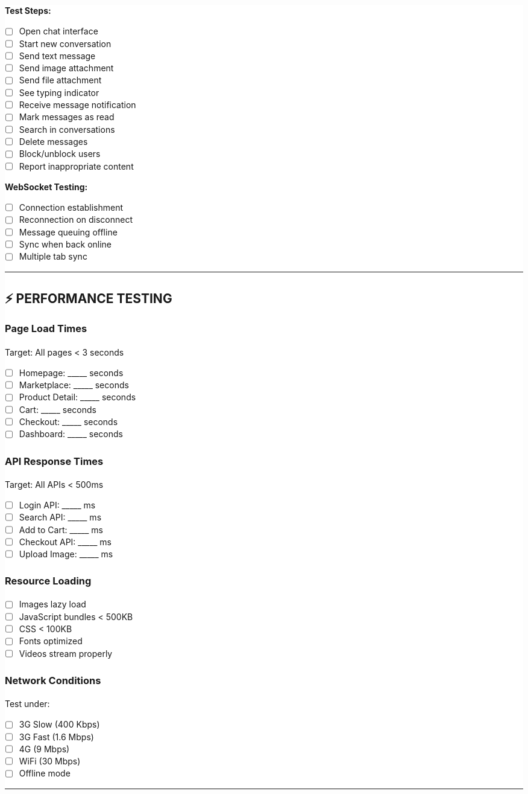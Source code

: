 **Test Steps:**
- [ ] Open chat interface
- [ ] Start new conversation
- [ ] Send text message
- [ ] Send image attachment
- [ ] Send file attachment
- [ ] See typing indicator
- [ ] Receive message notification
- [ ] Mark messages as read
- [ ] Search in conversations
- [ ] Delete messages
- [ ] Block/unblock users
- [ ] Report inappropriate content

**WebSocket Testing:**
- [ ] Connection establishment
- [ ] Reconnection on disconnect
- [ ] Message queuing offline
- [ ] Sync when back online
- [ ] Multiple tab sync

---

## **⚡ PERFORMANCE TESTING**

### **Page Load Times**
Target: All pages < 3 seconds

- [ ] Homepage: _____ seconds
- [ ] Marketplace: _____ seconds
- [ ] Product Detail: _____ seconds
- [ ] Cart: _____ seconds
- [ ] Checkout: _____ seconds
- [ ] Dashboard: _____ seconds

### **API Response Times**
Target: All APIs < 500ms

- [ ] Login API: _____ ms
- [ ] Search API: _____ ms
- [ ] Add to Cart: _____ ms
- [ ] Checkout API: _____ ms
- [ ] Upload Image: _____ ms

### **Resource Loading**
- [ ] Images lazy load
- [ ] JavaScript bundles < 500KB
- [ ] CSS < 100KB
- [ ] Fonts optimized
- [ ] Videos stream properly

### **Network Conditions**
Test under:
- [ ] 3G Slow (400 Kbps)
- [ ] 3G Fast (1.6 Mbps)
- [ ] 4G (9 Mbps)
- [ ] WiFi (30 Mbps)
- [ ] Offline mode

---